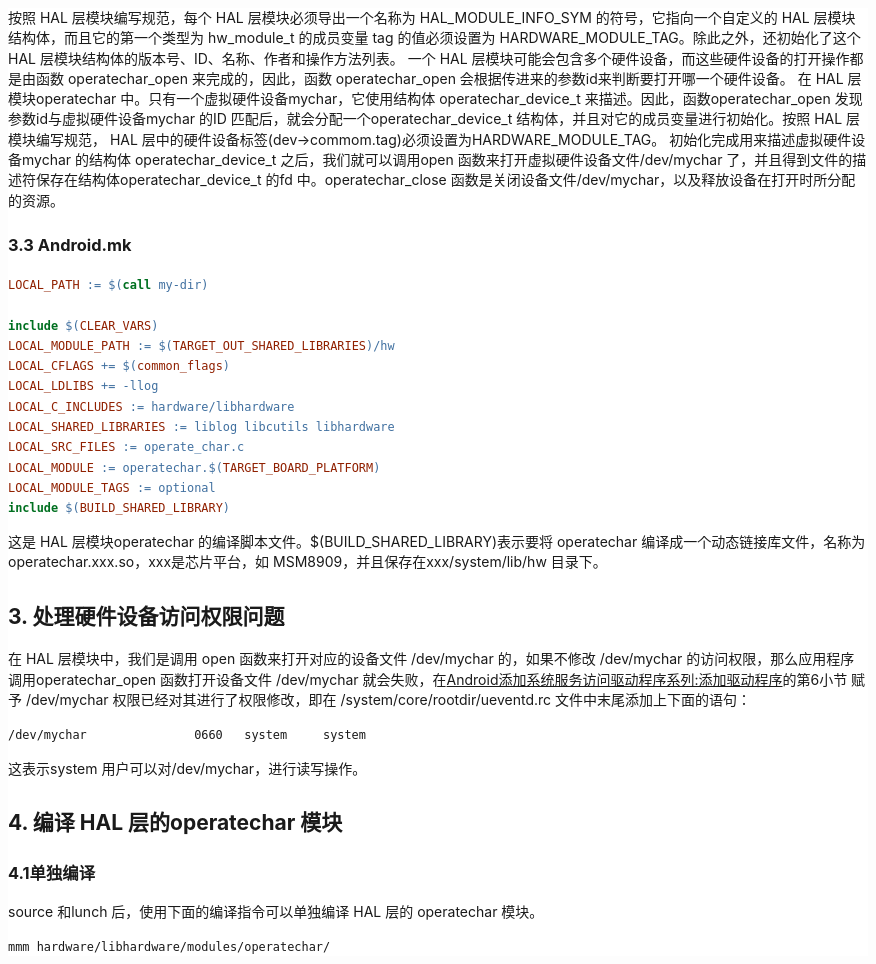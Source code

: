 ```c
```

按照 HAL 层模块编写规范，每个 HAL 层模块必须导出一个名称为 HAL_MODULE_INFO_SYM 的符号，它指向一个自定义的 HAL 层模块结构体，而且它的第一个类型为 hw_module_t 的成员变量 tag 的值必须设置为 HARDWARE_MODULE_TAG。除此之外，还初始化了这个 HAL 层模块结构体的版本号、ID、名称、作者和操作方法列表。
一个 HAL 层模块可能会包含多个硬件设备，而这些硬件设备的打开操作都是由函数 operatechar_open 来完成的，因此，函数 operatechar_open 会根据传进来的参数id来判断要打开哪一个硬件设备。
在 HAL 层模块operatechar 中。只有一个虚拟硬件设备mychar，它使用结构体 operatechar_device_t 来描述。因此，函数operatechar_open 发现参数id与虚拟硬件设备mychar 的ID 匹配后，就会分配一个operatechar_device_t 结构体，并且对它的成员变量进行初始化。按照 HAL 层模块编写规范， HAL 层中的硬件设备标签(dev->commom.tag)必须设置为HARDWARE_MODULE_TAG。
初始化完成用来描述虚拟硬件设备mychar 的结构体 operatechar_device_t 之后，我们就可以调用open 函数来打开虚拟硬件设备文件/dev/mychar 了，并且得到文件的描述符保存在结构体operatechar_device_t  的fd 中。operatechar_close 函数是关闭设备文件/dev/mychar，以及释放设备在打开时所分配的资源。

### 3.3 Android.mk

```makefile
LOCAL_PATH := $(call my-dir)

include $(CLEAR_VARS)
LOCAL_MODULE_PATH := $(TARGET_OUT_SHARED_LIBRARIES)/hw
LOCAL_CFLAGS += $(common_flags)
LOCAL_LDLIBS += -llog
LOCAL_C_INCLUDES := hardware/libhardware
LOCAL_SHARED_LIBRARIES := liblog libcutils libhardware
LOCAL_SRC_FILES := operate_char.c
LOCAL_MODULE := operatechar.$(TARGET_BOARD_PLATFORM)
LOCAL_MODULE_TAGS := optional
include $(BUILD_SHARED_LIBRARY)
```

这是 HAL 层模块operatechar 的编译脚本文件。$(BUILD_SHARED_LIBRARY)表示要将 operatechar 编译成一个动态链接库文件，名称为 operatechar.xxx.so，xxx是芯片平台，如 MSM8909，并且保存在xxx/system/lib/hw 目录下。

## 3. 处理硬件设备访问权限问题

在 HAL 层模块中，我们是调用 open 函数来打开对应的设备文件 /dev/mychar 的，如果不修改 /dev/mychar 的访问权限，那么应用程序调用operatechar_open 函数打开设备文件 /dev/mychar 就会失败，在[Android添加系统服务访问驱动程序系列:添加驱动程序](https://vanelst.site/2020/07/30/install-all-service-1-driver/)的第6小节 赋予 /dev/mychar 权限已经对其进行了权限修改，即在 /system/core/rootdir/ueventd.rc 文件中末尾添加上下面的语句：

```makefile
/dev/mychar               0660   system     system
```

这表示system 用户可以对/dev/mychar，进行读写操作。

## 4. 编译 HAL 层的operatechar 模块

### 4.1单独编译

source 和lunch 后，使用下面的编译指令可以单独编译 HAL 层的 operatechar 模块。

```
mmm hardware/libhardware/modules/operatechar/
```

